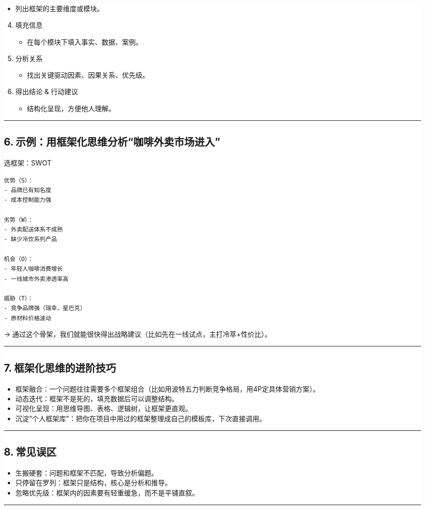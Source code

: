    * 列出框架的主要维度或模块。

4. 填充信息

   * 在每个模块下填入事实、数据、案例。

5. 分析关系

   * 找出关键驱动因素、因果关系、优先级。

6. 得出结论 & 行动建议

   * 结构化呈现，方便他人理解。

---

## 6. 示例：用框架化思维分析“咖啡外卖市场进入”

选框架：SWOT

```
优势（S）：
- 品牌已有知名度
- 成本控制能力强

劣势（W）：
- 外卖配送体系不成熟
- 缺少冷饮系列产品

机会（O）：
- 年轻人咖啡消费增长
- 一线城市外卖渗透率高

威胁（T）：
- 竞争品牌强（瑞幸、星巴克）
- 原材料价格波动
```

→ 通过这个骨架，我们就能很快得出战略建议（比如先在一线试点，主打冷萃+性价比）。

---

## 7. 框架化思维的进阶技巧

* 框架融合：一个问题往往需要多个框架组合（比如用波特五力判断竞争格局，用4P定具体营销方案）。
* 动态迭代：框架不是死的，填充数据后可以调整结构。
* 可视化呈现：用思维导图、表格、逻辑树，让框架更直观。
* 沉淀“个人框架库”：把你在项目中用过的框架整理成自己的模板库，下次直接调用。

---

## 8. 常见误区

* 生搬硬套：问题和框架不匹配，导致分析偏题。
* 只停留在罗列：框架只是结构，核心是分析和推导。
* 忽略优先级：框架内的因素要有轻重缓急，而不是平铺直叙。

---